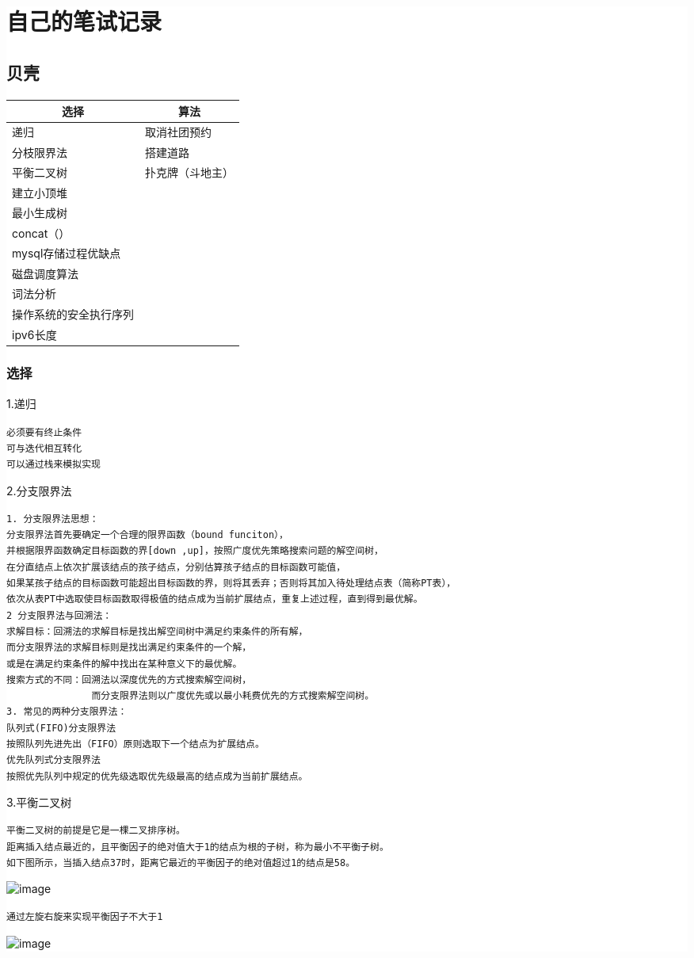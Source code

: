# 自己的笔试记录
##  贝壳



选择 | 算法
---|---
递归 | 取消社团预约
分枝限界法 | 搭建道路
平衡二叉树 | 扑克牌（斗地主）
建立小顶堆 |
最小生成树 |
concat（） |
mysql存储过程优缺点|
磁盘调度算法 |
词法分析 | 
操作系统的安全执行序列 |
ipv6长度|

### 选择

1.递归
```
必须要有终止条件
可与迭代相互转化
可以通过栈来模拟实现
```
2.分支限界法

```
1. 分支限界法思想：
分支限界法首先要确定一个合理的限界函数（bound funciton），
并根据限界函数确定目标函数的界[down ,up]，按照广度优先策略搜索问题的解空间树，
在分直结点上依次扩展该结点的孩子结点，分别估算孩子结点的目标函数可能值，
如果某孩子结点的目标函数可能超出目标函数的界，则将其丢弃；否则将其加入待处理结点表（简称PT表），
依次从表PT中选取使目标函数取得极值的结点成为当前扩展结点，重复上述过程，直到得到最优解。
2 分支限界法与回溯法：
求解目标：回溯法的求解目标是找出解空间树中满足约束条件的所有解，
而分支限界法的求解目标则是找出满足约束条件的一个解，
或是在满足约束条件的解中找出在某种意义下的最优解。
搜索方式的不同：回溯法以深度优先的方式搜索解空间树，
               而分支限界法则以广度优先或以最小耗费优先的方式搜索解空间树。
3. 常见的两种分支限界法：
队列式(FIFO)分支限界法 
按照队列先进先出（FIFO）原则选取下一个结点为扩展结点。
优先队列式分支限界法 
按照优先队列中规定的优先级选取优先级最高的结点成为当前扩展结点。
```

3.平衡二叉树

```
平衡二叉树的前提是它是一棵二叉排序树。 
距离插入结点最近的，且平衡因子的绝对值大于1的结点为根的子树，称为最小不平衡子树。
如下图所示，当插入结点37时，距离它最近的平衡因子的绝对值超过1的结点是58。
```
![image](471412213B9A43B4A2D9363F0F1B877A)
```
通过左旋右旋来实现平衡因子不大于1
```
![image](36A0A89971B645B987EB8706B072731E)
